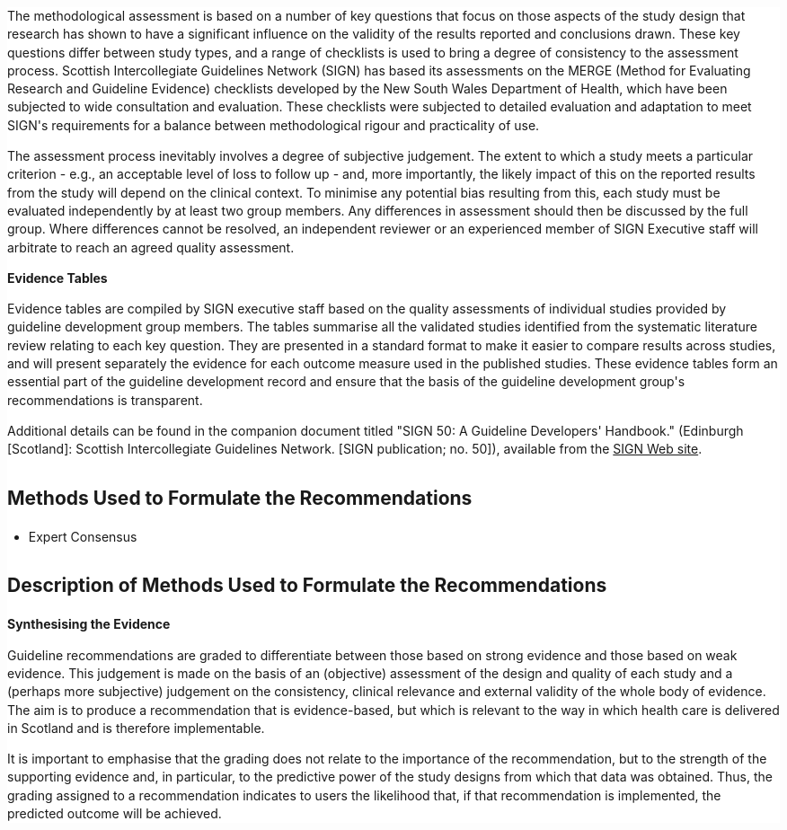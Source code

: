The methodological assessment is based on a number of key questions that focus on those aspects of the study design that research has shown to have a significant influence on the validity of the results reported and conclusions drawn. These key questions differ between study types, and a range of checklists is used to bring a degree of consistency to the assessment process. Scottish Intercollegiate Guidelines Network (SIGN) has based its assessments on the MERGE (Method for Evaluating Research and Guideline Evidence) checklists developed by the New South Wales Department of Health, which have been subjected to wide consultation and evaluation. These checklists were subjected to detailed evaluation and adaptation to meet SIGN's requirements for a balance between methodological rigour and practicality of use.

The assessment process inevitably involves a degree of subjective judgement. The extent to which a study meets a particular criterion - e.g., an acceptable level of loss to follow up - and, more importantly, the likely impact of this on the reported results from the study will depend on the clinical context. To minimise any potential bias resulting from this, each study must be evaluated independently by at least two group members. Any differences in assessment should then be discussed by the full group. Where differences cannot be resolved, an independent reviewer or an experienced member of SIGN Executive staff will arbitrate to reach an agreed quality assessment.

**Evidence Tables**

Evidence tables are compiled by SIGN executive staff based on the quality assessments of individual studies provided by guideline development group members. The tables summarise all the validated studies identified from the systematic literature review relating to each key question. They are presented in a standard format to make it easier to compare results across studies, and will present separately the evidence for each outcome measure used in the published studies. These evidence tables form an essential part of the guideline development record and ensure that the basis of the guideline development group's recommendations is transparent.

Additional details can be found in the companion document titled "SIGN 50: A Guideline Developers' Handbook." (Edinburgh [Scotland]: Scottish Intercollegiate Guidelines Network. [SIGN publication; no. 50]), available from the [SIGN Web site](http://www.sign.ac.uk/methodology/index.html "SIGN Web site").

## Methods Used to Formulate the Recommendations

- Expert Consensus

## Description of Methods Used to Formulate the Recommendations



 **Synthesising the Evidence**

Guideline recommendations are graded to differentiate between those based on strong evidence and those based on weak evidence. This judgement is made on the basis of an (objective) assessment of the design and quality of each study and a (perhaps more subjective) judgement on the consistency, clinical relevance and external validity of the whole body of evidence. The aim is to produce a recommendation that is evidence-based, but which is relevant to the way in which health care is delivered in Scotland and is therefore implementable.

It is important to emphasise that the grading does not relate to the importance of the recommendation, but to the strength of the supporting evidence and, in particular, to the predictive power of the study designs from which that data was obtained. Thus, the grading assigned to a recommendation indicates to users the likelihood that, if that recommendation is implemented, the predicted outcome will be achieved.
